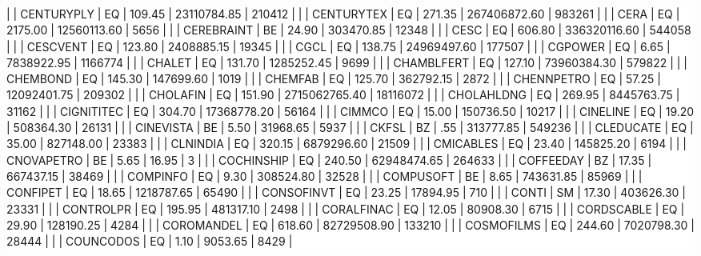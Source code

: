 |  | CENTURYPLY | EQ | 109.45 | 23110784.85 | 210412 |
|  | CENTURYTEX | EQ | 271.35 | 267406872.60 | 983261 |
|  | CERA | EQ | 2175.00 | 12560113.60 | 5656 |
|  | CEREBRAINT | BE | 24.90 | 303470.85 | 12348 |
|  | CESC | EQ | 606.80 | 336320116.60 | 544058 |
|  | CESCVENT | EQ | 123.80 | 2408885.15 | 19345 |
|  | CGCL | EQ | 138.75 | 24969497.60 | 177507 |
|  | CGPOWER | EQ | 6.65 | 7838922.95 | 1166774 |
|  | CHALET | EQ | 131.70 | 1285252.45 | 9699 |
|  | CHAMBLFERT | EQ | 127.10 | 73960384.30 | 579822 |
|  | CHEMBOND | EQ | 145.30 | 147699.60 | 1019 |
|  | CHEMFAB | EQ | 125.70 | 362792.15 | 2872 |
|  | CHENNPETRO | EQ | 57.25 | 12092401.75 | 209302 |
|  | CHOLAFIN | EQ | 151.90 | 2715062765.40 | 18116072 |
|  | CHOLAHLDNG | EQ | 269.95 | 8445763.75 | 31162 |
|  | CIGNITITEC | EQ | 304.70 | 17368778.20 | 56164 |
|  | CIMMCO | EQ | 15.00 | 150736.50 | 10217 |
|  | CINELINE | EQ | 19.20 | 508364.30 | 26131 |
|  | CINEVISTA | BE | 5.50 | 31968.65 | 5937 |
|  | CKFSL | BZ | .55 | 313777.85 | 549236 |
|  | CLEDUCATE | EQ | 35.00 | 827148.00 | 23383 |
|  | CLNINDIA | EQ | 320.15 | 6879296.60 | 21509 |
|  | CMICABLES | EQ | 23.40 | 145825.20 | 6194 |
|  | CNOVAPETRO | BE | 5.65 | 16.95 | 3 |
|  | COCHINSHIP | EQ | 240.50 | 62948474.65 | 264633 |
|  | COFFEEDAY | BZ | 17.35 | 667437.15 | 38469 |
|  | COMPINFO | EQ | 9.30 | 308524.80 | 32528 |
|  | COMPUSOFT | BE | 8.65 | 743631.85 | 85969 |
|  | CONFIPET | EQ | 18.65 | 1218787.65 | 65490 |
|  | CONSOFINVT | EQ | 23.25 | 17894.95 | 710 |
|  | CONTI | SM | 17.30 | 403626.30 | 23331 |
|  | CONTROLPR | EQ | 195.95 | 481317.10 | 2498 |
|  | CORALFINAC | EQ | 12.05 | 80908.30 | 6715 |
|  | CORDSCABLE | EQ | 29.90 | 128190.25 | 4284 |
|  | COROMANDEL | EQ | 618.60 | 82729508.90 | 133210 |
|  | COSMOFILMS | EQ | 244.60 | 7020798.30 | 28444 |
|  | COUNCODOS | EQ | 1.10 | 9053.65 | 8429 |